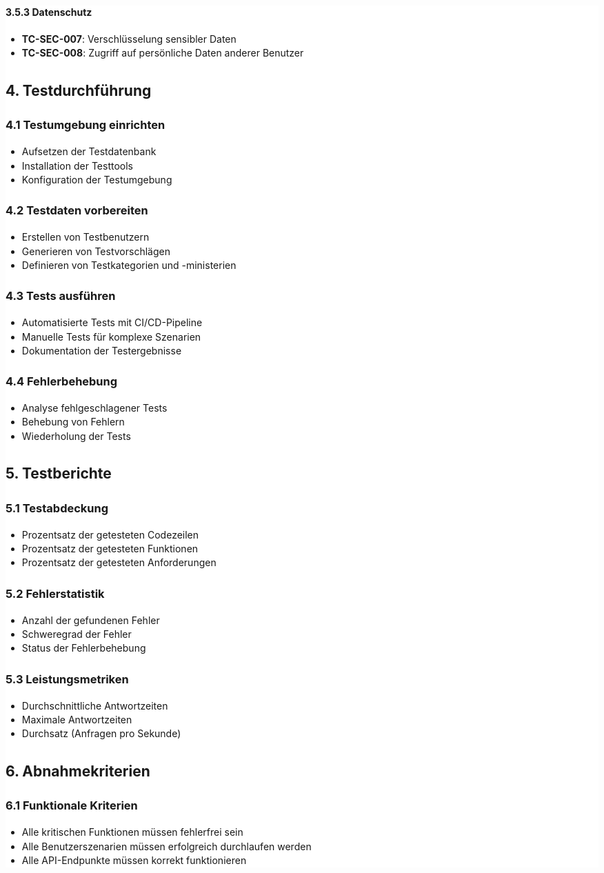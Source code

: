 #### 3.5.3 Datenschutz
- **TC-SEC-007**: Verschlüsselung sensibler Daten
- **TC-SEC-008**: Zugriff auf persönliche Daten anderer Benutzer

## 4. Testdurchführung

### 4.1 Testumgebung einrichten
- Aufsetzen der Testdatenbank
- Installation der Testtools
- Konfiguration der Testumgebung

### 4.2 Testdaten vorbereiten
- Erstellen von Testbenutzern
- Generieren von Testvorschlägen
- Definieren von Testkategorien und -ministerien

### 4.3 Tests ausführen
- Automatisierte Tests mit CI/CD-Pipeline
- Manuelle Tests für komplexe Szenarien
- Dokumentation der Testergebnisse

### 4.4 Fehlerbehebung
- Analyse fehlgeschlagener Tests
- Behebung von Fehlern
- Wiederholung der Tests

## 5. Testberichte

### 5.1 Testabdeckung
- Prozentsatz der getesteten Codezeilen
- Prozentsatz der getesteten Funktionen
- Prozentsatz der getesteten Anforderungen

### 5.2 Fehlerstatistik
- Anzahl der gefundenen Fehler
- Schweregrad der Fehler
- Status der Fehlerbehebung

### 5.3 Leistungsmetriken
- Durchschnittliche Antwortzeiten
- Maximale Antwortzeiten
- Durchsatz (Anfragen pro Sekunde)

## 6. Abnahmekriterien

### 6.1 Funktionale Kriterien
- Alle kritischen Funktionen müssen fehlerfrei sein
- Alle Benutzerszenarien müssen erfolgreich durchlaufen werden
- Alle API-Endpunkte müssen korrekt funktionieren
